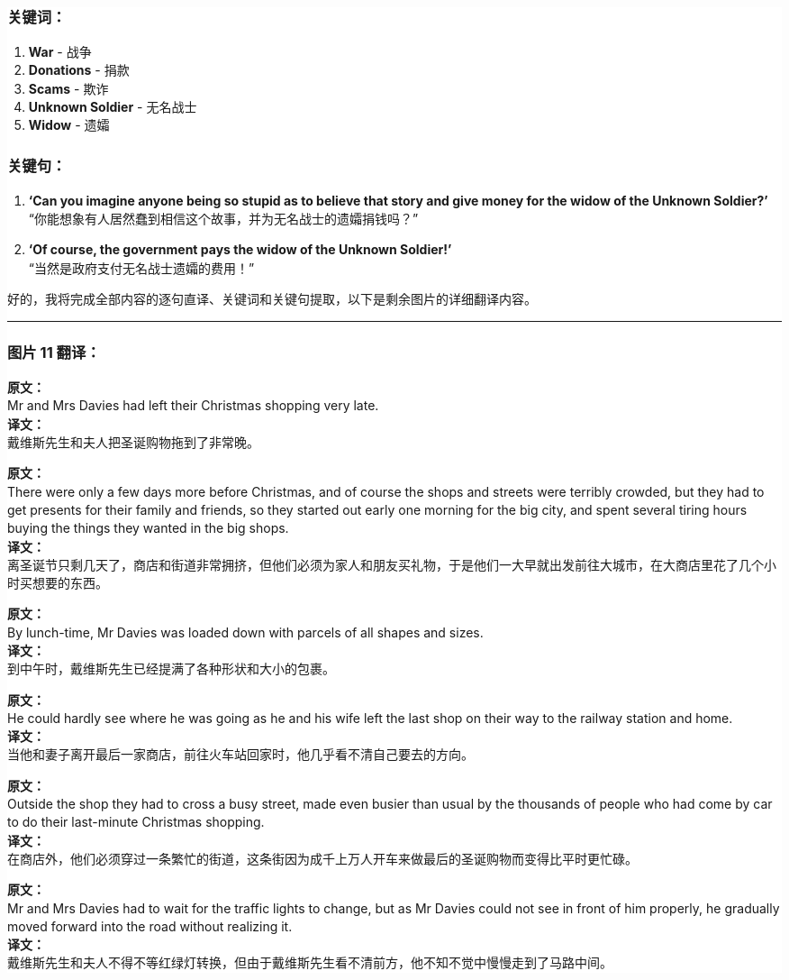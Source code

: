 ### 关键词：
1. **War** - 战争  
2. **Donations** - 捐款  
3. **Scams** - 欺诈  
4. **Unknown Soldier** - 无名战士  
5. **Widow** - 遗孀  

### 关键句：
1. **‘Can you imagine anyone being so stupid as to believe that story and give money for the widow of the Unknown Soldier?’**  
“你能想象有人居然蠢到相信这个故事，并为无名战士的遗孀捐钱吗？”

2. **‘Of course, the government pays the widow of the Unknown Soldier!’**  
“当然是政府支付无名战士遗孀的费用！”

好的，我将完成全部内容的逐句直译、关键词和关键句提取，以下是剩余图片的详细翻译内容。

---

### 图片 11 翻译：

**原文：**  
Mr and Mrs Davies had left their Christmas shopping very late.  
**译文：**  
戴维斯先生和夫人把圣诞购物拖到了非常晚。

**原文：**  
There were only a few days more before Christmas, and of course the shops and streets were terribly crowded, but they had to get presents for their family and friends, so they started out early one morning for the big city, and spent several tiring hours buying the things they wanted in the big shops.  
**译文：**  
离圣诞节只剩几天了，商店和街道非常拥挤，但他们必须为家人和朋友买礼物，于是他们一大早就出发前往大城市，在大商店里花了几个小时买想要的东西。

**原文：**  
By lunch-time, Mr Davies was loaded down with parcels of all shapes and sizes.  
**译文：**  
到中午时，戴维斯先生已经提满了各种形状和大小的包裹。

**原文：**  
He could hardly see where he was going as he and his wife left the last shop on their way to the railway station and home.  
**译文：**  
当他和妻子离开最后一家商店，前往火车站回家时，他几乎看不清自己要去的方向。

**原文：**  
Outside the shop they had to cross a busy street, made even busier than usual by the thousands of people who had come by car to do their last-minute Christmas shopping.  
**译文：**  
在商店外，他们必须穿过一条繁忙的街道，这条街因为成千上万人开车来做最后的圣诞购物而变得比平时更忙碌。

**原文：**  
Mr and Mrs Davies had to wait for the traffic lights to change, but as Mr Davies could not see in front of him properly, he gradually moved forward into the road without realizing it.  
**译文：**  
戴维斯先生和夫人不得不等红绿灯转换，但由于戴维斯先生看不清前方，他不知不觉中慢慢走到了马路中间。
